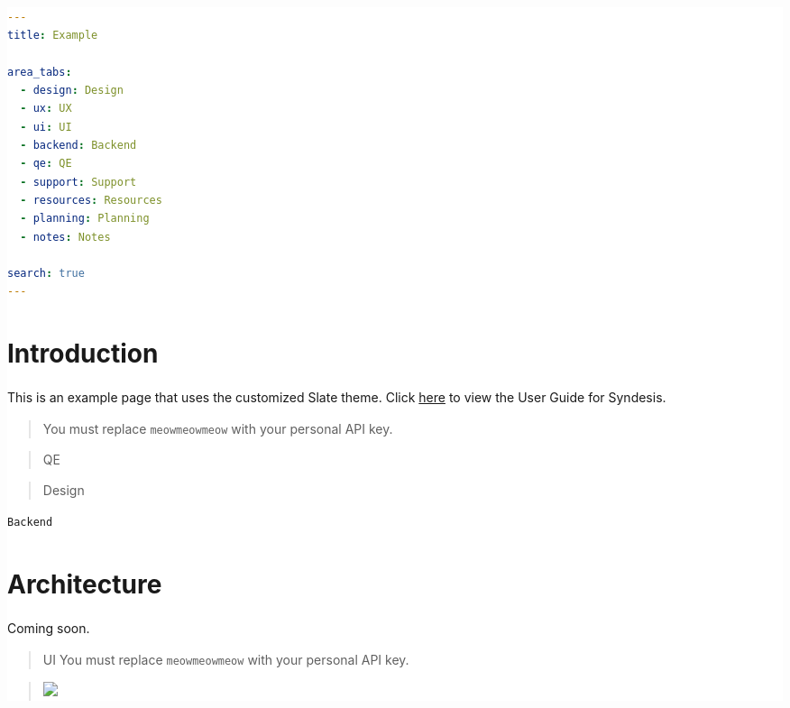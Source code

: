 ```yaml
---
title: Example

area_tabs:
  - design: Design
  - ux: UX
  - ui: UI
  - backend: Backend
  - qe: QE
  - support: Support
  - resources: Resources
  - planning: Planning
  - notes: Notes

search: true
---
```


# Introduction

This is an example page that uses the customized Slate theme. Click [here](../users/index.html) to view the User Guide for Syndesis.


<blockquote class="area-specific design">
You must replace <code>meowmeowmeow</code> with your personal API key.
</blockquote>

<blockquote class="area-specific qe">
QE
</blockquote>

<blockquote class="area-specific design">
Design
</blockquote>

<blockquote class="area-specific backend">
</blockquote>

```backend
Backend
```


# Architecture

Coming soon.

<blockquote class="area-specific ui qe notes">
UI You must replace <code>meowmeowmeow</code> with your personal API key.
</blockquote>

<blockquote class="area-specific design">
<img src="https://cloud.githubusercontent.com/assets/3844502/24225759/9d8ebdd6-0f38-11e7-8c76-8d6ce48dda5f.jpg">
</blockquote>
